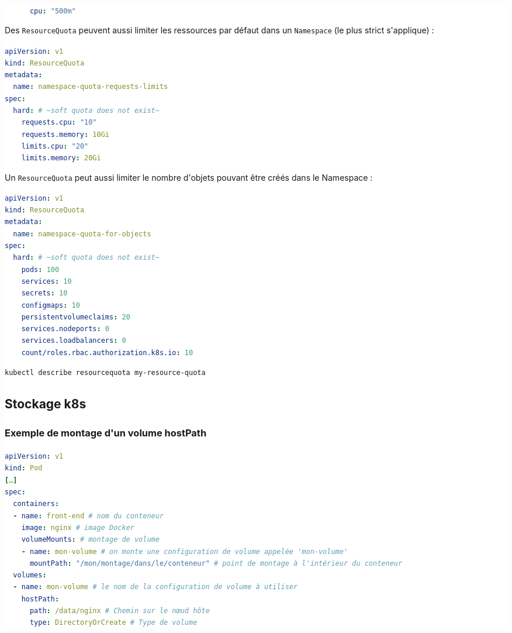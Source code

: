 ```yaml
      cpu: "500m"
```

Des `ResourceQuota` peuvent aussi limiter les ressources par défaut dans un `Namespace` (le plus strict s'applique) :

```yaml
apiVersion: v1
kind: ResourceQuota
metadata:
  name: namespace-quota-requests-limits
spec:
  hard: # ~soft quota does not exist~
    requests.cpu: "10"
    requests.memory: 10Gi
    limits.cpu: "20"
    limits.memory: 20Gi
```

Un `ResourceQuota` peut aussi limiter le nombre d'objets pouvant être créés dans le Namespace :

```yaml
apiVersion: v1
kind: ResourceQuota
metadata:
  name: namespace-quota-for-objects
spec:
  hard: # ~soft quota does not exist~
    pods: 100
    services: 10
    secrets: 10
    configmaps: 10
    persistentvolumeclaims: 20
    services.nodeports: 0
    services.loadbalancers: 0
    count/roles.rbac.authorization.k8s.io: 10
```

```sh
kubectl describe resourcequota my-resource-quota
```

## Stockage k8s

### Exemple de montage d'un volume hostPath

```yaml
apiVersion: v1
kind: Pod
[…]
spec:
  containers:
  - name: front-end # nom du conteneur
    image: nginx # image Docker
    volumeMounts: # montage de volume
    - name: mon-volume # on monte une configuration de volume appelée 'mon-volume'
      mountPath: "/mon/montage/dans/le/conteneur" # point de montage à l'intérieur du conteneur
  volumes:
  - name: mon-volume # le nom de la configuration de volume à utiliser
    hostPath:
      path: /data/nginx # Chemin sur le nœud hôte
      type: DirectoryOrCreate # Type de volume
```
